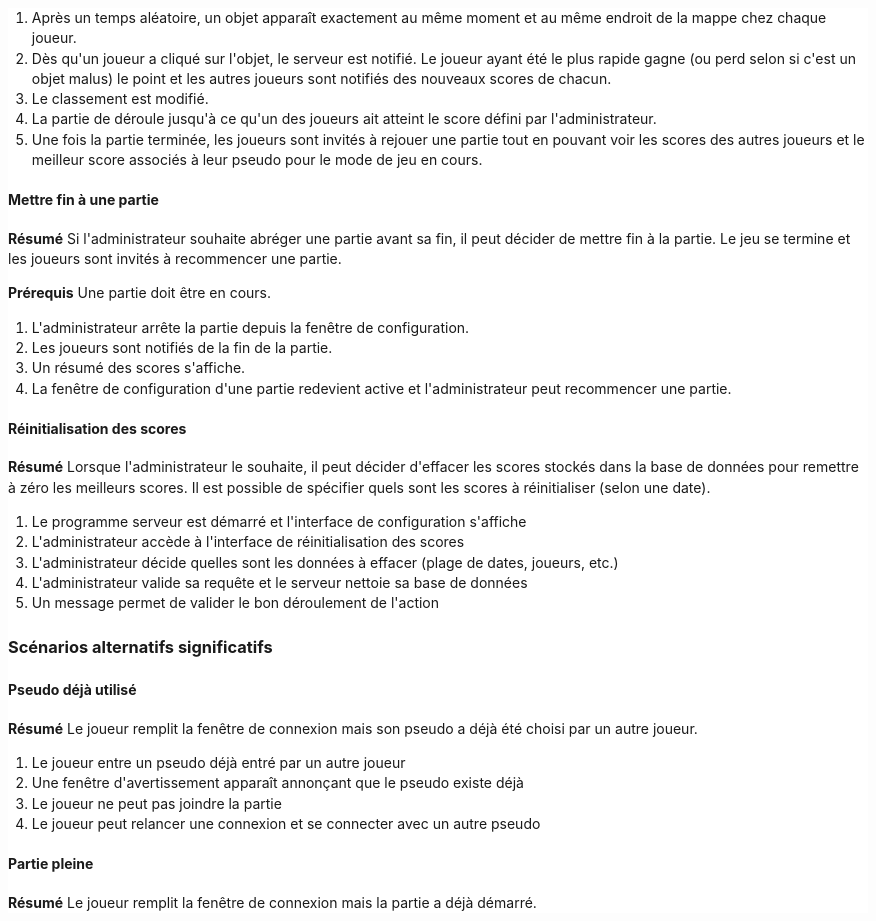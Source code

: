 1. Après un temps aléatoire, un objet apparaît exactement au même moment et au même endroit de la mappe chez chaque joueur.
2. Dès qu'un joueur a cliqué sur l'objet, le serveur est notifié. Le joueur ayant été le plus rapide gagne (ou perd selon si c'est un objet malus) le point et les autres joueurs sont notifiés des nouveaux scores de chacun.
3. Le classement est modifié.
4. La partie de déroule jusqu'à ce qu'un des joueurs ait atteint le score défini par l'administrateur.
5. Une fois la partie terminée, les joueurs sont invités à rejouer une partie tout en pouvant voir les scores des autres joueurs et le meilleur score associés à leur pseudo pour le mode de jeu en cours.

#### Mettre fin à une partie

**Résumé**
Si l'administrateur souhaite abréger une partie avant sa fin, il peut décider de mettre fin à la partie. Le jeu se termine et les joueurs sont invités à recommencer une partie.

**Prérequis**
Une partie doit être en cours.

1. L'administrateur arrête la partie depuis la fenêtre de configuration.
2. Les joueurs sont notifiés de la fin de la partie.
3. Un résumé des scores s'affiche.
4. La fenêtre de configuration d'une partie redevient active et l'administrateur peut recommencer une partie.

#### Réinitialisation des scores

**Résumé**
Lorsque l'administrateur le souhaite, il peut décider d'effacer les scores stockés dans la base de données pour remettre à zéro les meilleurs scores. Il est possible de spécifier quels sont les scores à réinitialiser (selon une date).

1. Le programme serveur est démarré et l'interface de configuration s'affiche
2. L'administrateur accède à l'interface de réinitialisation des scores
3. L'administrateur décide quelles sont les données à effacer (plage de dates, joueurs, etc.)
4. L'administrateur valide sa requête et le serveur nettoie sa base de données
5. Un message permet de valider le bon déroulement de l'action

### Scénarios alternatifs significatifs

#### Pseudo déjà utilisé

**Résumé**
Le joueur remplit la fenêtre de connexion mais son pseudo a déjà été choisi par un autre joueur.

1. Le joueur entre un pseudo déjà entré par un autre joueur
2. Une fenêtre d'avertissement apparaît annonçant que le pseudo existe déjà
3. Le joueur ne peut pas joindre la partie
4. Le joueur peut relancer une connexion et se connecter avec un autre pseudo

#### Partie pleine

**Résumé**
Le joueur remplit la fenêtre de connexion mais la partie a déjà démarré.
